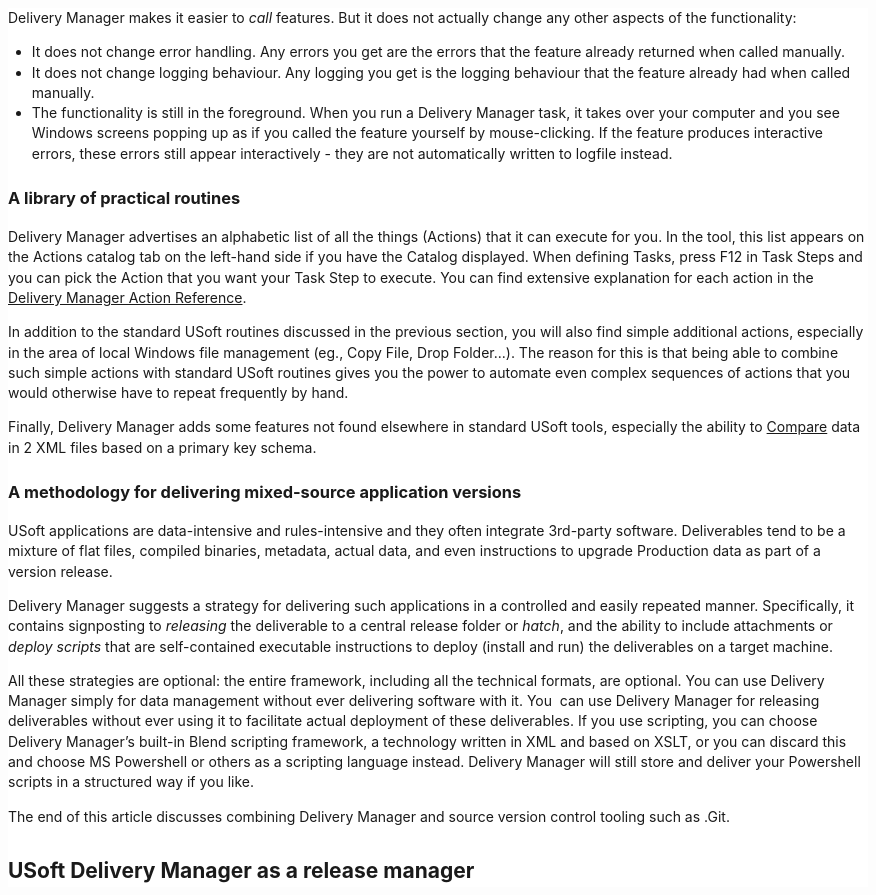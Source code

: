 Delivery Manager makes it easier to *call* features. But it does not actually change any other aspects of the functionality:

- It does not change error handling. Any errors you get are the errors that the feature already returned when called manually.
- It does not change logging behaviour. Any logging you get is the logging behaviour that the feature already had when called manually.
- The functionality is still in the foreground. When you run a Delivery Manager task, it takes over your computer and you see Windows screens popping up as if you called the feature yourself by mouse-clicking. If the feature produces interactive errors, these errors still appear interactively - they are not automatically written to logfile instead.

### A library of practical routines

Delivery Manager advertises an alphabetic list of all the things (Actions) that it can execute for you. In the tool, this list appears on the Actions catalog tab on the left-hand side if you have the Catalog displayed. When defining Tasks, press F12 in Task Steps and you can pick the Action that you want your Task Step to execute. You can find extensive explanation for each action in the [Delivery Manager Action Reference](https://developer.usoft.com/documentation/100doc/index.html?dl_delivery-manager-actions-by-.htm).

In addition to the standard USoft routines discussed in the previous section, you will also find simple additional actions, especially in the area of local Windows file management (eg., Copy File, Drop Folder...). The reason for this is that being able to combine such simple actions with standard USoft routines gives you the power to automate even complex sequences of actions that you would otherwise have to repeat frequently by hand.

Finally, Delivery Manager adds some features not found elsewhere in standard USoft tools, especially the ability to [Compare](https://developer.usoft.com/documentation/100doc/index.html?dl_compare-data-files.htm) data in 2 XML files based on a primary key schema.

### A methodology for delivering mixed-source application versions

USoft applications are data-intensive and rules-intensive and they often integrate 3rd-party software. Deliverables tend to be a mixture of flat files, compiled binaries, metadata, actual data, and even instructions to upgrade Production data as part of a version release.

Delivery Manager suggests a strategy for delivering such applications in a controlled and easily repeated manner. Specifically, it contains signposting to *releasing* the deliverable to a central release folder or *hatch*, and the ability to include attachments or *deploy scripts* that are self-contained executable instructions to deploy (install and run) the deliverables on a target machine.

All these strategies are optional: the entire framework, including all the technical formats, are optional. You can use Delivery Manager simply for data management without ever delivering software with it. You  can use Delivery Manager for releasing deliverables without ever using it to facilitate actual deployment of these deliverables. If you use scripting, you can choose Delivery Manager’s built-in Blend scripting framework, a technology written in XML and based on XSLT, or you can discard this and choose MS Powershell or others as a scripting language instead. Delivery Manager will still store and deliver your Powershell scripts in a structured way if you like.

The end of this article discusses combining Delivery Manager and source version control tooling such as .Git.

## USoft Delivery Manager as a release manager
